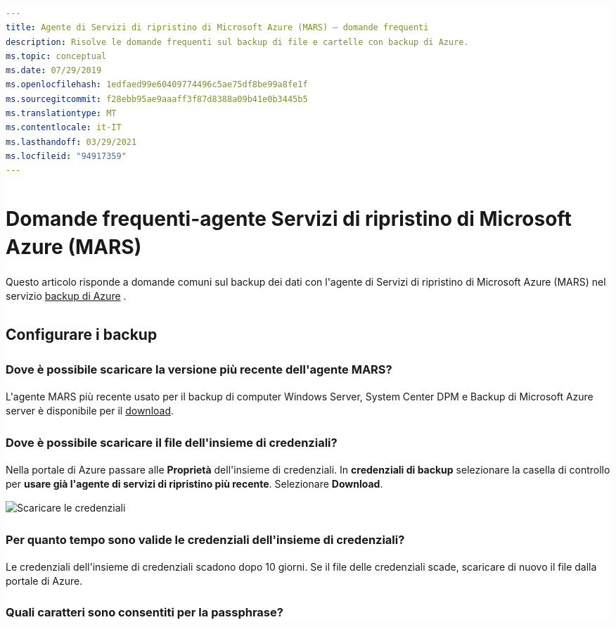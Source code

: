 ```yaml
---
title: Agente di Servizi di ripristino di Microsoft Azure (MARS) – domande frequenti
description: Risolve le domande frequenti sul backup di file e cartelle con backup di Azure.
ms.topic: conceptual
ms.date: 07/29/2019
ms.openlocfilehash: 1edfaed99e60409774496c5ae75df8be99a8fe1f
ms.sourcegitcommit: f28ebb95ae9aaaff3f87d8388a09b41e0b3445b5
ms.translationtype: MT
ms.contentlocale: it-IT
ms.lasthandoff: 03/29/2021
ms.locfileid: "94917359"
---
```

# <a name="frequently-asked-questions---microsoft-azure-recovery-services-mars-agent"></a>Domande frequenti-agente Servizi di ripristino di Microsoft Azure (MARS)

Questo articolo risponde a domande comuni sul backup dei dati con l'agente di Servizi di ripristino di Microsoft Azure (MARS) nel servizio [backup di Azure](backup-overview.md) .

## <a name="configure-backups"></a>Configurare i backup

### <a name="where-can-i-download-the-latest-version-of-the-mars-agent"></a>Dove è possibile scaricare la versione più recente dell'agente MARS?

L'agente MARS più recente usato per il backup di computer Windows Server, System Center DPM e Backup di Microsoft Azure server è disponibile per il [download](https://aka.ms/azurebackup_agent).

### <a name="where-can-i-download-the-vault-credentials-file"></a>Dove è possibile scaricare il file dell'insieme di credenziali?

Nella portale di Azure passare alle **Proprietà** dell'insieme di credenziali. In **credenziali di backup** selezionare la casella di controllo per **usare già l'agente di servizi di ripristino più recente**. Selezionare **Download**.

![Scaricare le credenziali](./media/backup-azure-file-folder-backup-faq/download-credentials.png)

### <a name="how-long-are-vault-credentials-valid"></a>Per quanto tempo sono valide le credenziali dell'insieme di credenziali?

Le credenziali dell'insieme di credenziali scadono dopo 10 giorni. Se il file delle credenziali scade, scaricare di nuovo il file dalla portale di Azure.

### <a name="what-characters-are-allowed-for-the-passphrase"></a>Quali caratteri sono consentiti per la passphrase?
